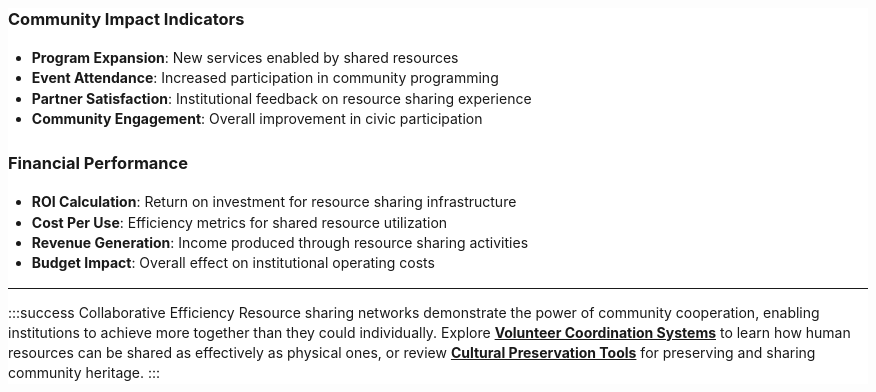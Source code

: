 ### Community Impact Indicators
- **Program Expansion**: New services enabled by shared resources
- **Event Attendance**: Increased participation in community programming
- **Partner Satisfaction**: Institutional feedback on resource sharing experience
- **Community Engagement**: Overall improvement in civic participation

### Financial Performance
- **ROI Calculation**: Return on investment for resource sharing infrastructure
- **Cost Per Use**: Efficiency metrics for shared resource utilization
- **Revenue Generation**: Income produced through resource sharing activities
- **Budget Impact**: Overall effect on institutional operating costs

---

:::success Collaborative Efficiency
Resource sharing networks demonstrate the power of community cooperation, enabling institutions to achieve more together than they could individually. Explore **[Volunteer Coordination Systems](./volunteer-coordination-systems.md)** to learn how human resources can be shared as effectively as physical ones, or review **[Cultural Preservation Tools](./cultural-preservation-tools.md)** for preserving and sharing community heritage.
:::
